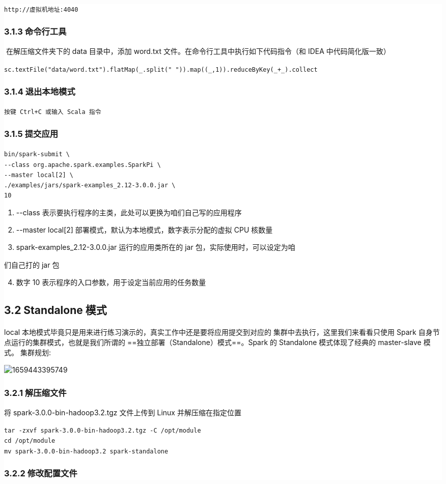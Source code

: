 ```
http://虚拟机地址:4040
```

### 3.1.3 命令行工具

​		在解压缩文件夹下的 data 目录中，添加 word.txt 文件。在命令行工具中执行如下代码指令（和 IDEA 中代码简化版一致）

```
sc.textFile("data/word.txt").flatMap(_.split(" ")).map((_,1)).reduceByKey(_+_).collect
```

### 3.1.4 退出本地模式

```
按键 Ctrl+C 或输入 Scala 指令
```

### 3.1.5 提交应用

```
bin/spark-submit \
--class org.apache.spark.examples.SparkPi \
--master local[2] \
./examples/jars/spark-examples_2.12-3.0.0.jar \
10
```

1) --class 表示要执行程序的主类，此处可以更换为咱们自己写的应用程序 

2) --master local[2] 部署模式，默认为本地模式，数字表示分配的虚拟 CPU 核数量 

3) spark-examples_2.12-3.0.0.jar 运行的应用类所在的 jar 包，实际使用时，可以设定为咱 

们自己打的 jar 包 

4) 数字 10 表示程序的入口参数，用于设定当前应用的任务数量

## 3.2 Standalone 模式

local 本地模式毕竟只是用来进行练习演示的，真实工作中还是要将应用提交到对应的 集群中去执行，这里我们来看看只使用 Spark 自身节点运行的集群模式，也就是我们所谓的 ==独立部署（Standalone）模式==。Spark 的 Standalone 模式体现了经典的 master-slave 模式。 集群规划:

![1659443395749](https://pic-1313413291.cos.ap-nanjing.myqcloud.com/1659443395749.png)

### 3.2.1 解压缩文件

将 spark-3.0.0-bin-hadoop3.2.tgz 文件上传到 Linux 并解压缩在指定位置

```
tar -zxvf spark-3.0.0-bin-hadoop3.2.tgz -C /opt/module
cd /opt/module 
mv spark-3.0.0-bin-hadoop3.2 spark-standalone
```

### 3.2.2 修改配置文件
